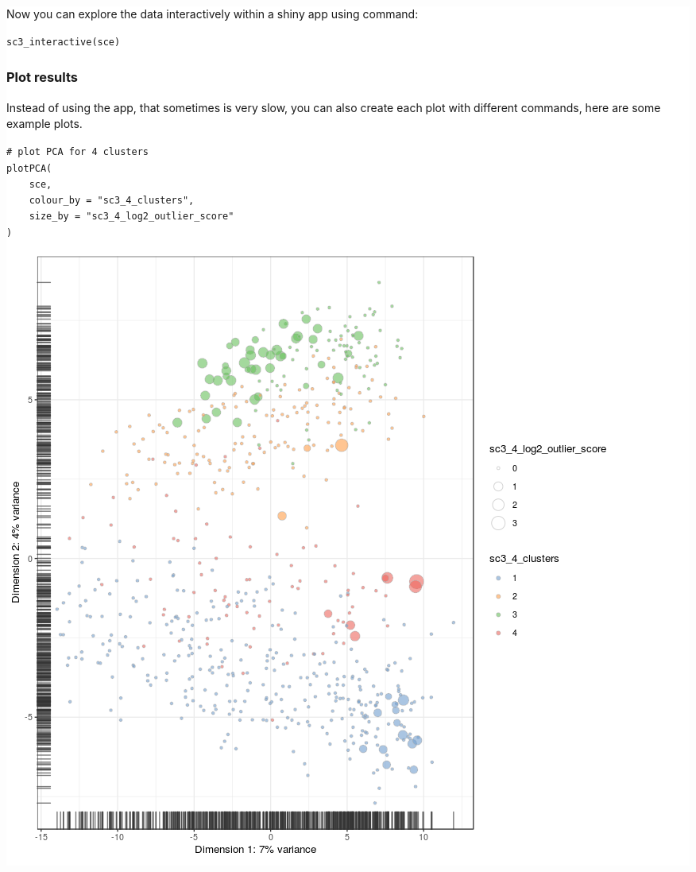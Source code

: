 Now you can explore the data interactively within a shiny app using command:

`sc3_interactive(sce)`

### Plot results

Instead of using the app, that sometimes is very slow, you can also create each plot with different commands, here are some example plots.

``` {.r}
# plot PCA for 4 clusters
plotPCA(
    sce, 
    colour_by = "sc3_4_clusters", 
    size_by = "sc3_4_log2_outlier_score"
)
```

![](sc3_R35_files/figure-markdown_github/plots4clusters-1.png)
